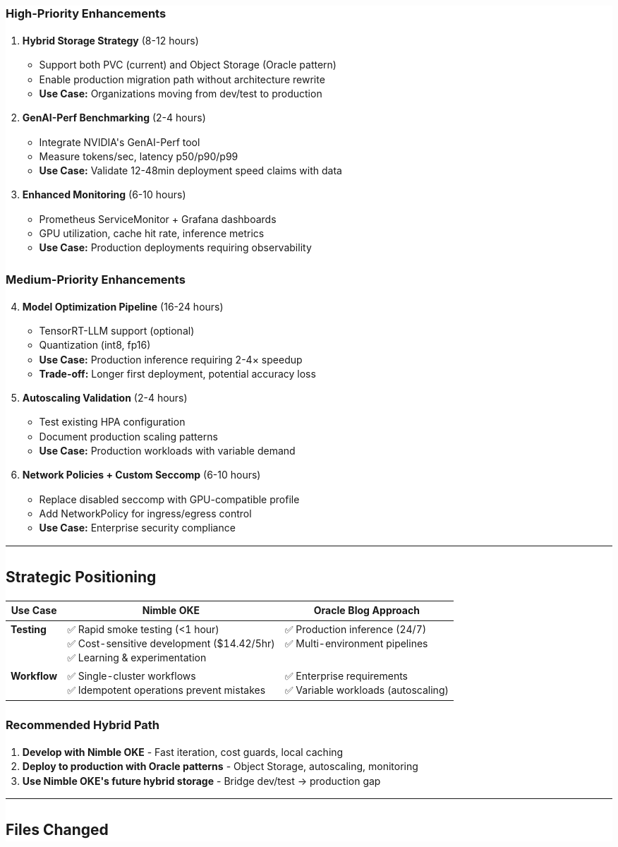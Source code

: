 ### High-Priority Enhancements
1. **Hybrid Storage Strategy** (8-12 hours)
   - Support both PVC (current) and Object Storage (Oracle pattern)
   - Enable production migration path without architecture rewrite
   - **Use Case:** Organizations moving from dev/test to production

2. **GenAI-Perf Benchmarking** (2-4 hours)
   - Integrate NVIDIA's GenAI-Perf tool
   - Measure tokens/sec, latency p50/p90/p99
   - **Use Case:** Validate 12-48min deployment speed claims with data

3. **Enhanced Monitoring** (6-10 hours)
   - Prometheus ServiceMonitor + Grafana dashboards
   - GPU utilization, cache hit rate, inference metrics
   - **Use Case:** Production deployments requiring observability

### Medium-Priority Enhancements
4. **Model Optimization Pipeline** (16-24 hours)
   - TensorRT-LLM support (optional)
   - Quantization (int8, fp16)
   - **Use Case:** Production inference requiring 2-4× speedup
   - **Trade-off:** Longer first deployment, potential accuracy loss

5. **Autoscaling Validation** (2-4 hours)
   - Test existing HPA configuration
   - Document production scaling patterns
   - **Use Case:** Production workloads with variable demand

6. **Network Policies + Custom Seccomp** (6-10 hours)
   - Replace disabled seccomp with GPU-compatible profile
   - Add NetworkPolicy for ingress/egress control
   - **Use Case:** Enterprise security compliance

---

## Strategic Positioning

| Use Case | Nimble OKE | Oracle Blog Approach |
|----------|------------|---------------------|
| **Testing** | ✅ Rapid smoke testing (<1 hour)<br/>✅ Cost-sensitive development ($14.42/5hr)<br/>✅ Learning & experimentation | ✅ Production inference (24/7)<br/>✅ Multi-environment pipelines |
| **Workflow** | ✅ Single-cluster workflows<br/>✅ Idempotent operations prevent mistakes | ✅ Enterprise requirements<br/>✅ Variable workloads (autoscaling) |

### Recommended Hybrid Path
1. **Develop with Nimble OKE** - Fast iteration, cost guards, local caching
2. **Deploy to production with Oracle patterns** - Object Storage, autoscaling, monitoring
3. **Use Nimble OKE's future hybrid storage** - Bridge dev/test → production gap

---

## Files Changed
